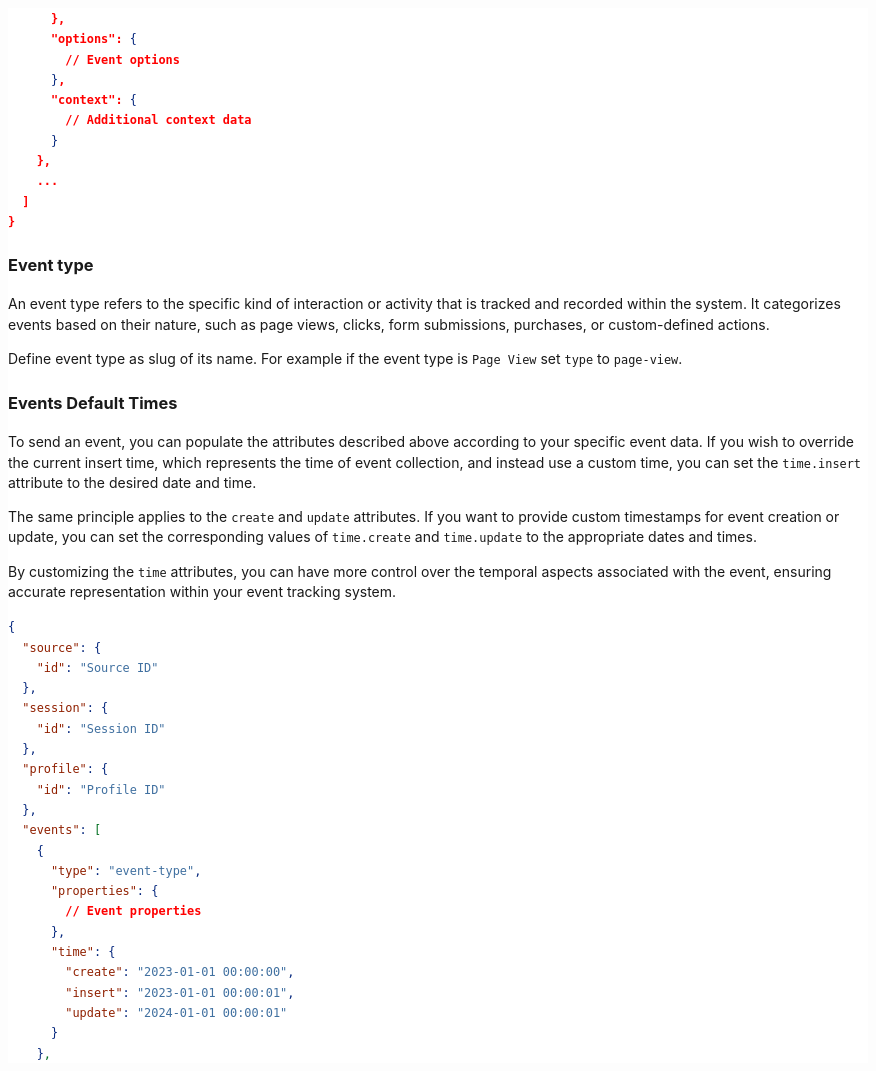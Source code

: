 ```json title="Highlighed Event Payload" linenums="1" hl_lines="14-28"
      },
      "options": {
        // Event options
      },
      "context": {
        // Additional context data
      }
    },
    ...
  ]
}
```

### Event type

An event type refers to the specific kind of interaction or activity that is tracked and recorded within the system. It
categorizes events based on their nature, such as page views, clicks, form submissions, purchases, or custom-defined
actions.

Define event type as slug of its name. For example if the event type is `Page View` set `type` to `page-view`.

### Events Default Times

To send an event, you can populate the attributes described above according to your specific event data. If you wish to
override the current insert time, which represents the time of event collection, and instead use a custom time, you can
set the `time.insert` attribute to the desired date and time.

The same principle applies to the `create` and `update` attributes. If you want to provide custom timestamps for event
creation or update, you can set the corresponding values of `time.create` and `time.update` to the appropriate dates and
times.

By customizing the `time` attributes, you can have more control over the temporal aspects associated with the event,
ensuring accurate representation within your event tracking system.

```json title="Example of track data payload with event times" linenums="1" hl_lines="17-21"
{
  "source": {
    "id": "Source ID"
  },
  "session": {
    "id": "Session ID"
  },
  "profile": {
    "id": "Profile ID"
  },
  "events": [
    {
      "type": "event-type",
      "properties": {
        // Event properties
      },
      "time": {
        "create": "2023-01-01 00:00:00",
        "insert": "2023-01-01 00:00:01",
        "update": "2024-01-01 00:00:01"
      }
    },
```